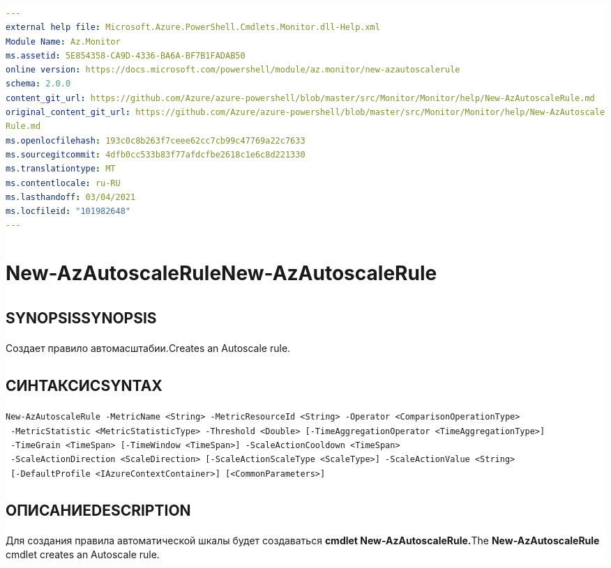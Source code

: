 ```yaml
---
external help file: Microsoft.Azure.PowerShell.Cmdlets.Monitor.dll-Help.xml
Module Name: Az.Monitor
ms.assetid: 5E854358-CA9D-4336-BA6A-BF7B1FADAB50
online version: https://docs.microsoft.com/powershell/module/az.monitor/new-azautoscalerule
schema: 2.0.0
content_git_url: https://github.com/Azure/azure-powershell/blob/master/src/Monitor/Monitor/help/New-AzAutoscaleRule.md
original_content_git_url: https://github.com/Azure/azure-powershell/blob/master/src/Monitor/Monitor/help/New-AzAutoscaleRule.md
ms.openlocfilehash: 193c0c8b263f7ceee62cc7cb99c47769a22c7633
ms.sourcegitcommit: 4dfb0cc533b83f77afdcfbe2618c1e6c8d221330
ms.translationtype: MT
ms.contentlocale: ru-RU
ms.lasthandoff: 03/04/2021
ms.locfileid: "101982648"
---
```

# <span data-ttu-id="c5812-101">New-AzAutoscaleRule</span><span class="sxs-lookup"><span data-stu-id="c5812-101">New-AzAutoscaleRule</span></span>

## <span data-ttu-id="c5812-102">SYNOPSIS</span><span class="sxs-lookup"><span data-stu-id="c5812-102">SYNOPSIS</span></span>
<span data-ttu-id="c5812-103">Создает правило автомасштабии.</span><span class="sxs-lookup"><span data-stu-id="c5812-103">Creates an Autoscale rule.</span></span>

## <span data-ttu-id="c5812-104">СИНТАКСИС</span><span class="sxs-lookup"><span data-stu-id="c5812-104">SYNTAX</span></span>

```
New-AzAutoscaleRule -MetricName <String> -MetricResourceId <String> -Operator <ComparisonOperationType>
 -MetricStatistic <MetricStatisticType> -Threshold <Double> [-TimeAggregationOperator <TimeAggregationType>]
 -TimeGrain <TimeSpan> [-TimeWindow <TimeSpan>] -ScaleActionCooldown <TimeSpan>
 -ScaleActionDirection <ScaleDirection> [-ScaleActionScaleType <ScaleType>] -ScaleActionValue <String>
 [-DefaultProfile <IAzureContextContainer>] [<CommonParameters>]
```

## <span data-ttu-id="c5812-105">ОПИСАНИЕ</span><span class="sxs-lookup"><span data-stu-id="c5812-105">DESCRIPTION</span></span>
<span data-ttu-id="c5812-106">Для создания правила автоматической шкалы будет создаваться **cmdlet New-AzAutoscaleRule.**</span><span class="sxs-lookup"><span data-stu-id="c5812-106">The **New-AzAutoscaleRule** cmdlet creates an Autoscale rule.</span></span>
